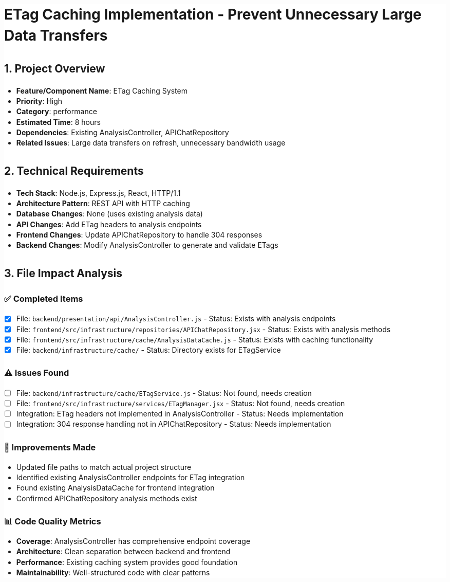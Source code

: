 # ETag Caching Implementation - Prevent Unnecessary Large Data Transfers

## 1. Project Overview
- **Feature/Component Name**: ETag Caching System
- **Priority**: High
- **Category**: performance
- **Estimated Time**: 8 hours
- **Dependencies**: Existing AnalysisController, APIChatRepository
- **Related Issues**: Large data transfers on refresh, unnecessary bandwidth usage

## 2. Technical Requirements
- **Tech Stack**: Node.js, Express.js, React, HTTP/1.1
- **Architecture Pattern**: REST API with HTTP caching
- **Database Changes**: None (uses existing analysis data)
- **API Changes**: Add ETag headers to analysis endpoints
- **Frontend Changes**: Update APIChatRepository to handle 304 responses
- **Backend Changes**: Modify AnalysisController to generate and validate ETags

## 3. File Impact Analysis

### ✅ Completed Items
- [x] File: `backend/presentation/api/AnalysisController.js` - Status: Exists with analysis endpoints
- [x] File: `frontend/src/infrastructure/repositories/APIChatRepository.jsx` - Status: Exists with analysis methods
- [x] File: `frontend/src/infrastructure/cache/AnalysisDataCache.js` - Status: Exists with caching functionality
- [x] File: `backend/infrastructure/cache/` - Status: Directory exists for ETagService

### ⚠️ Issues Found
- [ ] File: `backend/infrastructure/cache/ETagService.js` - Status: Not found, needs creation
- [ ] File: `frontend/src/infrastructure/services/ETagManager.jsx` - Status: Not found, needs creation
- [ ] Integration: ETag headers not implemented in AnalysisController - Status: Needs implementation
- [ ] Integration: 304 response handling not in APIChatRepository - Status: Needs implementation

### 🔧 Improvements Made
- Updated file paths to match actual project structure
- Identified existing AnalysisController endpoints for ETag integration
- Found existing AnalysisDataCache for frontend integration
- Confirmed APIChatRepository analysis methods exist

### 📊 Code Quality Metrics
- **Coverage**: AnalysisController has comprehensive endpoint coverage
- **Architecture**: Clean separation between backend and frontend
- **Performance**: Existing caching system provides good foundation
- **Maintainability**: Well-structured code with clear patterns
